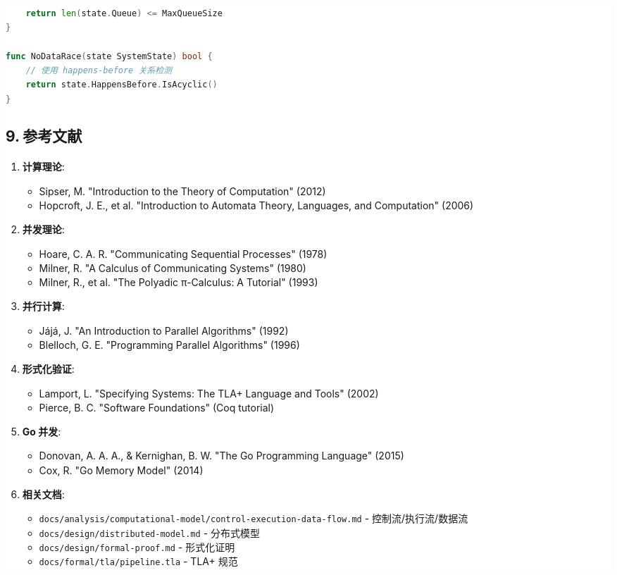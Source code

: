 ```go
    return len(state.Queue) <= MaxQueueSize
}

func NoDataRace(state SystemState) bool {
    // 使用 happens-before 关系检测
    return state.HappensBefore.IsAcyclic()
}
```

## 9. 参考文献

1. **计算理论**:
   - Sipser, M. "Introduction to the Theory of Computation" (2012)
   - Hopcroft, J. E., et al. "Introduction to Automata Theory, Languages, and Computation" (2006)

2. **并发理论**:
   - Hoare, C. A. R. "Communicating Sequential Processes" (1978)
   - Milner, R. "A Calculus of Communicating Systems" (1980)
   - Milner, R., et al. "The Polyadic π-Calculus: A Tutorial" (1993)

3. **并行计算**:
   - Jájá, J. "An Introduction to Parallel Algorithms" (1992)
   - Blelloch, G. E. "Programming Parallel Algorithms" (1996)

4. **形式化验证**:
   - Lamport, L. "Specifying Systems: The TLA+ Language and Tools" (2002)
   - Pierce, B. C. "Software Foundations" (Coq tutorial)

5. **Go 并发**:
   - Donovan, A. A. A., & Kernighan, B. W. "The Go Programming Language" (2015)
   - Cox, R. "Go Memory Model" (2014)

6. **相关文档**:
   - `docs/analysis/computational-model/control-execution-data-flow.md` - 控制流/执行流/数据流
   - `docs/design/distributed-model.md` - 分布式模型
   - `docs/design/formal-proof.md` - 形式化证明
   - `docs/formal/tla/pipeline.tla` - TLA+ 规范

